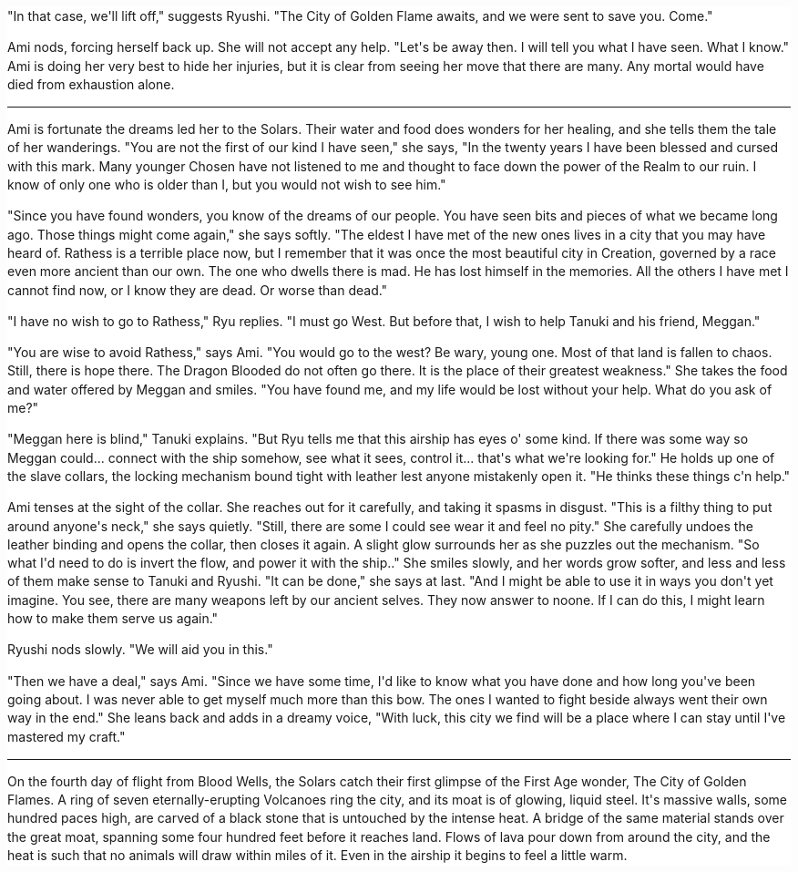 "In that case, we'll lift off," suggests Ryushi. "The City of Golden Flame awaits, and we were sent to save you. Come."

Ami nods, forcing herself back up. She will not accept any help. "Let's be away then. I will tell you what I have seen. What I know." Ami is doing her very best to hide her injuries, but it is clear from seeing her move that there are many. Any mortal would have died from exhaustion alone.

---

Ami is fortunate the dreams led her to the Solars. Their water and food does wonders for her healing, and she tells them the tale of her wanderings. "You are not the first of our kind I have seen," she says, "In the twenty years I have been blessed and cursed with this mark. Many younger Chosen have not listened to me and thought to face down the power of the Realm to our ruin. I know of only one who is older than I, but you would not wish to see him."

"Since you have found wonders, you know of the dreams of our people. You have seen bits and pieces of what we became long ago. Those things might come again," she says softly. "The eldest I have met of the new ones lives in a city that you may have heard of. Rathess is a terrible place now, but I remember that it was once the most beautiful city in Creation, governed by a race even more ancient than our own. The one who dwells there is mad. He has lost himself in the memories. All the others I have met I cannot find now, or I know they are dead. Or worse than dead."

"I have no wish to go to Rathess," Ryu replies. "I must go West. But before that, I wish to help Tanuki and his friend, Meggan."

"You are wise to avoid Rathess," says Ami. "You would go to the west? Be wary, young one. Most of that land is fallen to chaos. Still, there is hope there. The Dragon Blooded do not often go there. It is the place of their greatest weakness." She takes the food and water offered by Meggan and smiles. "You have found me, and my life would be lost without your help. What do you ask of me?"

"Meggan here is blind," Tanuki explains. "But Ryu tells me that this airship has eyes o' some kind. If there was some way so Meggan could... connect with the ship somehow, see what it sees, control it... that's what we're looking for." He holds up one of the slave collars, the locking mechanism bound tight with leather lest anyone mistakenly open it. "He thinks these things c'n help."

Ami tenses at the sight of the collar. She reaches out for it carefully, and taking it spasms in disgust. "This is a filthy thing to put around anyone's neck," she says quietly. "Still, there are some I could see wear it and feel no pity." She carefully undoes the leather binding and opens the collar, then closes it again. A slight glow surrounds her as she puzzles out the mechanism. "So what I'd need to do is invert the flow, and power it with the ship.." She smiles slowly, and her words grow softer, and less and less of them make sense to Tanuki and Ryushi. "It can be done," she says at last. "And I might be able to use it in ways you don't yet imagine. You see, there are many weapons left by our ancient selves. They now answer to noone. If I can do this, I might learn how to make them serve us again."

Ryushi nods slowly. "We will aid you in this."

"Then we have a deal," says Ami. "Since we have some time, I'd like to know what you have done and how long you've been going about. I was never able to get myself much more than this bow. The ones I wanted to fight beside always went their own way in the end." She leans back and adds in a dreamy voice, "With luck, this city we find will be a place where I can stay until I've mastered my craft."

---

On the fourth day of flight from Blood Wells, the Solars catch their first glimpse of the First Age wonder, The City of Golden Flames. A ring of seven eternally-erupting Volcanoes ring the city, and its moat is of glowing, liquid steel. It's massive walls, some hundred paces high, are carved of a black stone that is untouched by the intense heat. A bridge of the same material stands over the great moat, spanning some four hundred feet before it reaches land. Flows of lava pour down from around the city, and the heat is such that no animals will draw within miles of it. Even in the airship it begins to feel a little warm.

